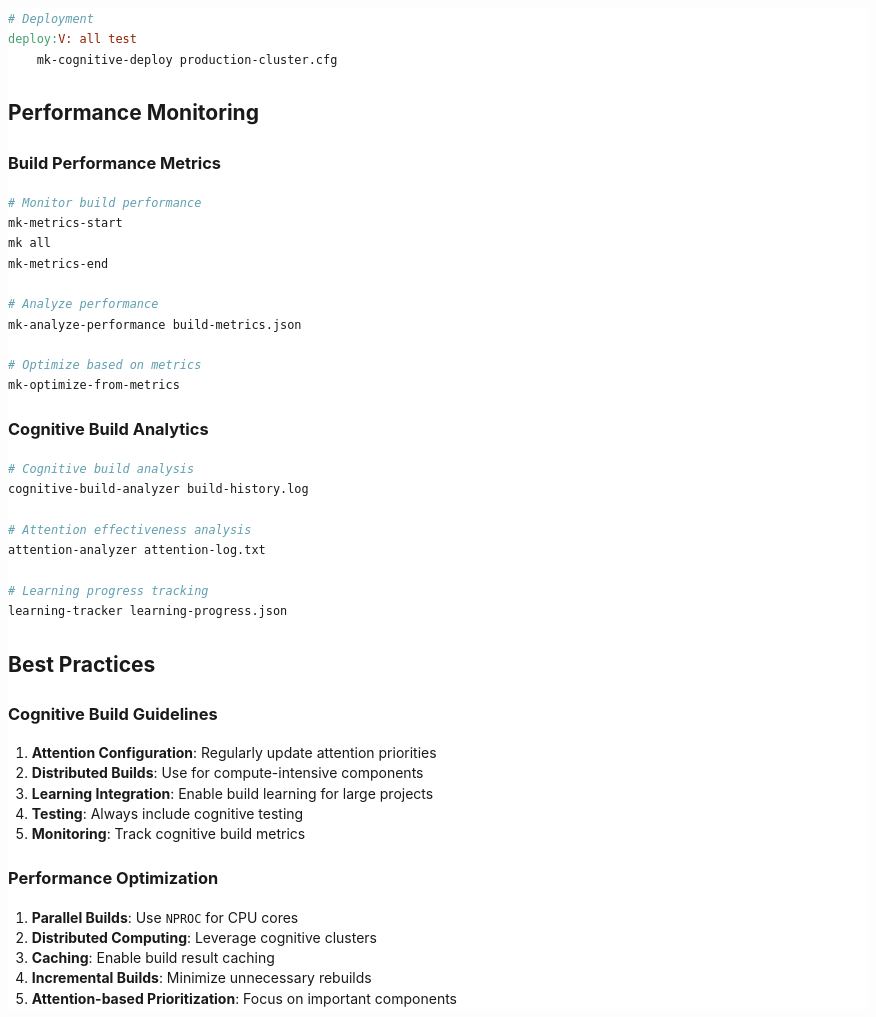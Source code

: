 ```makefile
# Deployment
deploy:V: all test
    mk-cognitive-deploy production-cluster.cfg
```

## Performance Monitoring

### Build Performance Metrics

```bash
# Monitor build performance
mk-metrics-start
mk all
mk-metrics-end

# Analyze performance
mk-analyze-performance build-metrics.json

# Optimize based on metrics
mk-optimize-from-metrics
```

### Cognitive Build Analytics

```bash
# Cognitive build analysis
cognitive-build-analyzer build-history.log

# Attention effectiveness analysis
attention-analyzer attention-log.txt

# Learning progress tracking
learning-tracker learning-progress.json
```

## Best Practices

### Cognitive Build Guidelines

1. **Attention Configuration**: Regularly update attention priorities
2. **Distributed Builds**: Use for compute-intensive components
3. **Learning Integration**: Enable build learning for large projects
4. **Testing**: Always include cognitive testing
5. **Monitoring**: Track cognitive build metrics

### Performance Optimization

1. **Parallel Builds**: Use `NPROC` for CPU cores
2. **Distributed Computing**: Leverage cognitive clusters
3. **Caching**: Enable build result caching
4. **Incremental Builds**: Minimize unnecessary rebuilds
5. **Attention-based Prioritization**: Focus on important components
